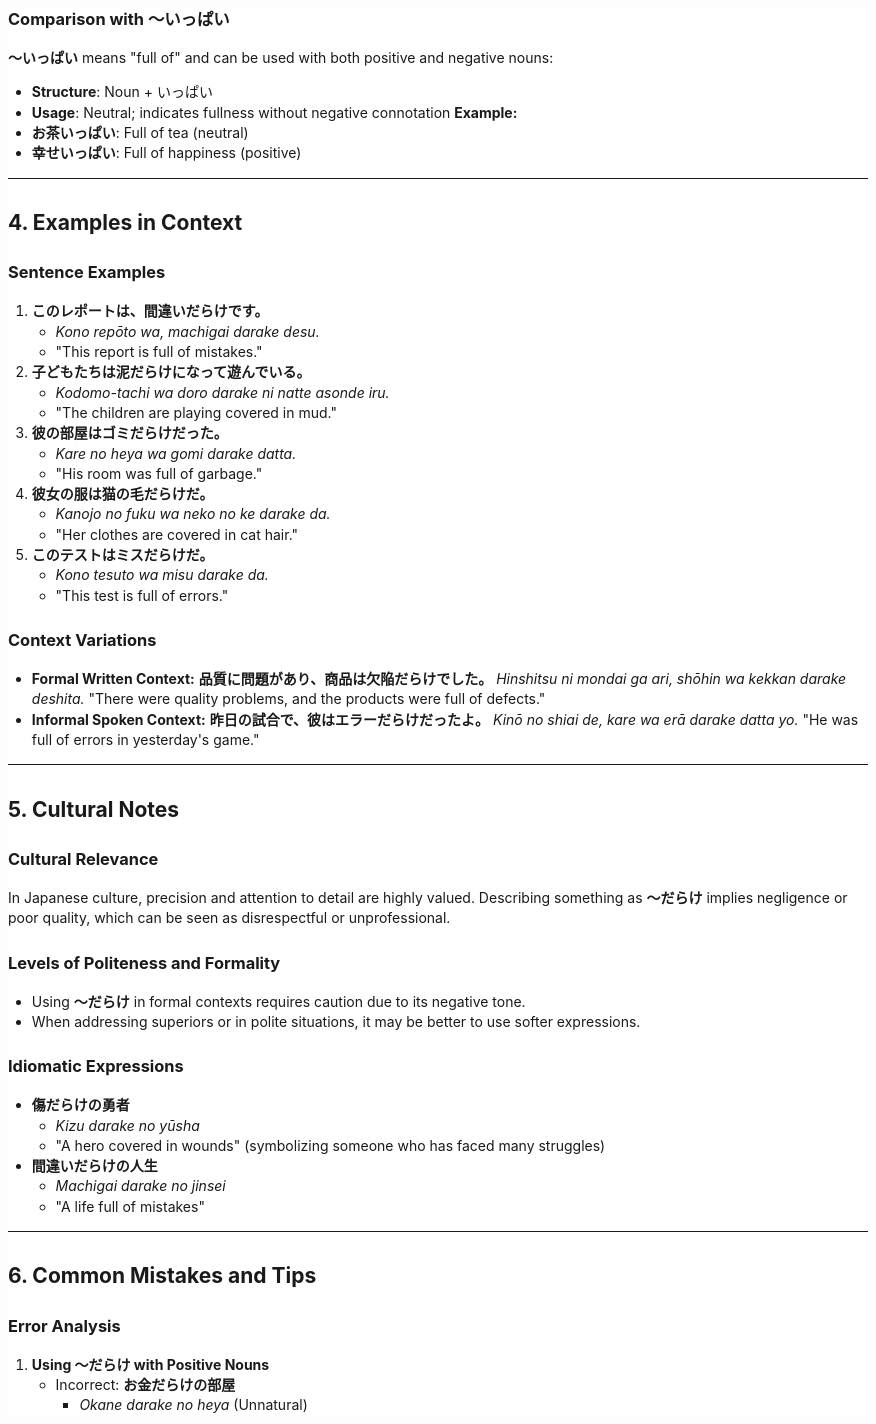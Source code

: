 ### Comparison with ～いっぱい
**～いっぱい** means "full of" and can be used with both positive and negative nouns:
- **Structure**: Noun + いっぱい
- **Usage**: Neutral; indicates fullness without negative connotation
**Example:**
- **お茶いっぱい**: Full of tea (neutral)
- **幸せいっぱい**: Full of happiness (positive)
---
## 4. Examples in Context
### Sentence Examples
1. **このレポートは、間違いだらけです。**
   - *Kono repōto wa, machigai darake desu.*
   - "This report is full of mistakes."
2. **子どもたちは泥だらけになって遊んでいる。**
   - *Kodomo-tachi wa doro darake ni natte asonde iru.*
   - "The children are playing covered in mud."
3. **彼の部屋はゴミだらけだった。**
   - *Kare no heya wa gomi darake datta.*
   - "His room was full of garbage."
4. **彼女の服は猫の毛だらけだ。**
   - *Kanojo no fuku wa neko no ke darake da.*
   - "Her clothes are covered in cat hair."
5. **このテストはミスだらけだ。**
   - *Kono tesuto wa misu darake da.*
   - "This test is full of errors."
### Context Variations
- **Formal Written Context:**
  **品質に問題があり、商品は欠陥だらけでした。**
  *Hinshitsu ni mondai ga ari, shōhin wa kekkan darake deshita.*
  "There were quality problems, and the products were full of defects."
- **Informal Spoken Context:**
  **昨日の試合で、彼はエラーだらけだったよ。**
  *Kinō no shiai de, kare wa erā darake datta yo.*
  "He was full of errors in yesterday's game."
---
## 5. Cultural Notes
### Cultural Relevance
In Japanese culture, precision and attention to detail are highly valued. Describing something as **～だらけ** implies negligence or poor quality, which can be seen as disrespectful or unprofessional.
### Levels of Politeness and Formality
- Using **～だらけ** in formal contexts requires caution due to its negative tone.
- When addressing superiors or in polite situations, it may be better to use softer expressions.
### Idiomatic Expressions
- **傷だらけの勇者**
  - *Kizu darake no yūsha*
  - "A hero covered in wounds" (symbolizing someone who has faced many struggles)
- **間違いだらけの人生**
  - *Machigai darake no jinsei*
  - "A life full of mistakes"
---
## 6. Common Mistakes and Tips
### Error Analysis
1. **Using ～だらけ with Positive Nouns**
   - Incorrect: **お金だらけの部屋**
     - *Okane darake no heya* (Unnatural)